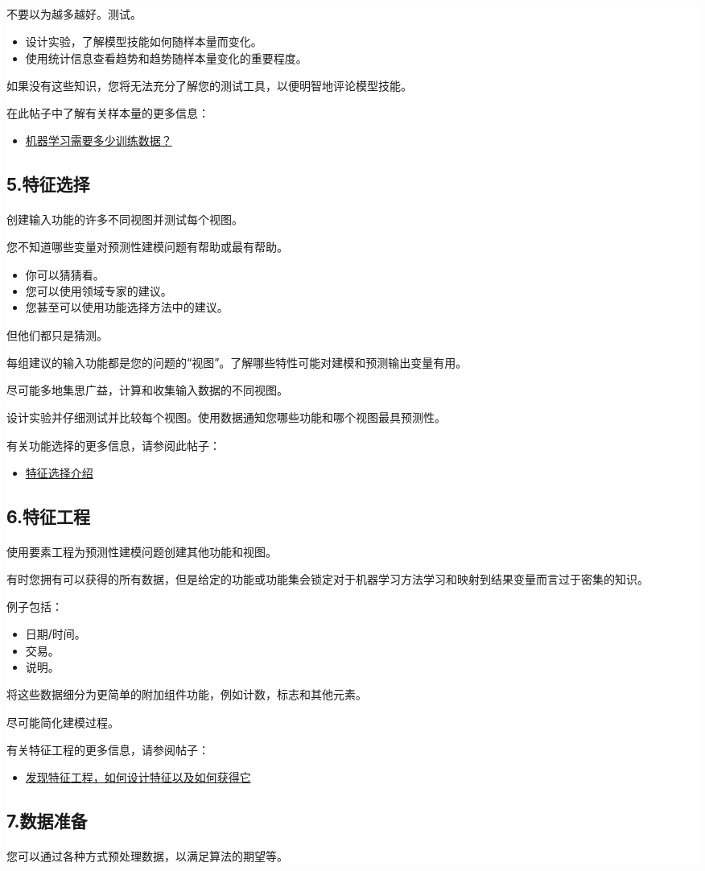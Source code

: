 不要以为越多越好。测试。

*   设计实验，了解模型技能如何随样本量而变化。
*   使用统计信息查看趋势和趋势随样本量变化的重要程度。

如果没有这些知识，您将无法充分了解您的测试工具，以便明智地评论模型技能。

在此帖子中了解有关样本量的更多信息：

*   [机器学习需要多少训练数据？](https://machinelearningmastery.com/much-training-data-required-machine-learning/)

## 5.特征选择

创建输入功能的许多不同视图并测试每个视图。

您不知道哪些变量对预测性建模问题有帮助或最有帮助。

*   你可以猜猜看。
*   您可以使用领域专家的建议。
*   您甚至可以使用功能选择方法中的建议。

但他们都只是猜测。

每组建议的输入功能都是您的问题的“视图”。了解哪些特性可能对建模和预测输出变量有用。

尽可能多地集思广益，计算和收集输入数据的不同视图。

设计实验并仔细测试并比较每个视图。使用数据通知您哪些功能和哪个视图最具预测性。

有关功能选择的更多信息，请参阅此帖子：

*   [特征选择介绍](https://machinelearningmastery.com/an-introduction-to-feature-selection/)

## 6.特征工程

使用要素工程为预测性建模问题创建其他功能和视图。

有时您拥有可以获得的所有数据，但是给定的功能或功能集会锁定对于机器学习方法学习和映射到结果变量而言过于密集的知识。

例子包括：

*   日期/时间。
*   交易。
*   说明。

将这些数据细分为更简单的附加组件功能，例如计数，标志和其他元素。

尽可能简化建模过程。

有关特征工程的更多信息，请参阅帖子：

*   [发现特征工程，如何设计特征以及如何获得它](https://machinelearningmastery.com/discover-feature-engineering-how-to-engineer-features-and-how-to-get-good-at-it/)

## 7.数据准备

您可以通过各种方式预处理数据，以满足算法的期望等。
